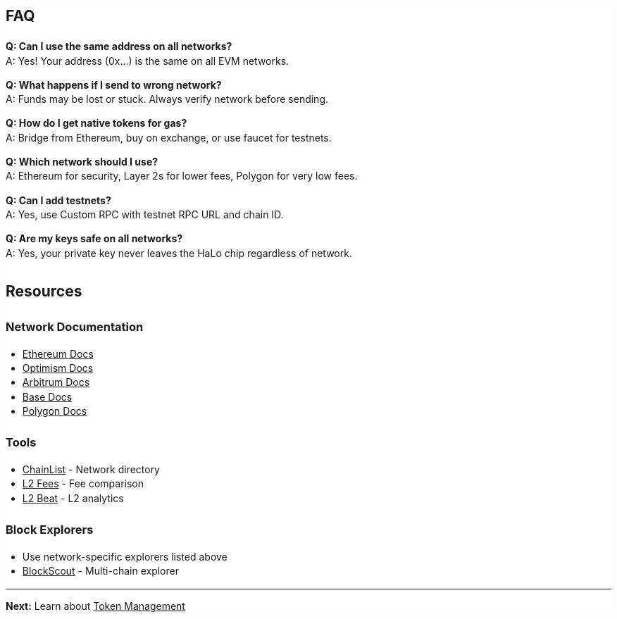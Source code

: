 ## FAQ

**Q: Can I use the same address on all networks?**  
A: Yes! Your address (0x...) is the same on all EVM networks.

**Q: What happens if I send to wrong network?**  
A: Funds may be lost or stuck. Always verify network before sending.

**Q: How do I get native tokens for gas?**  
A: Bridge from Ethereum, buy on exchange, or use faucet for testnets.

**Q: Which network should I use?**  
A: Ethereum for security, Layer 2s for lower fees, Polygon for very low fees.

**Q: Can I add testnets?**  
A: Yes, use Custom RPC with testnet RPC URL and chain ID.

**Q: Are my keys safe on all networks?**  
A: Yes, your private key never leaves the HaLo chip regardless of network.

## Resources

### Network Documentation
- [Ethereum Docs](https://ethereum.org/developers)
- [Optimism Docs](https://community.optimism.io)
- [Arbitrum Docs](https://docs.arbitrum.io)
- [Base Docs](https://docs.base.org)
- [Polygon Docs](https://docs.polygon.technology)

### Tools
- [ChainList](https://chainlist.org) - Network directory
- [L2 Fees](https://l2fees.info) - Fee comparison
- [L2 Beat](https://l2beat.com) - L2 analytics

### Block Explorers
- Use network-specific explorers listed above
- [BlockScout](https://blockscout.com) - Multi-chain explorer

---

**Next:** Learn about [Token Management](TOKENS.md)

